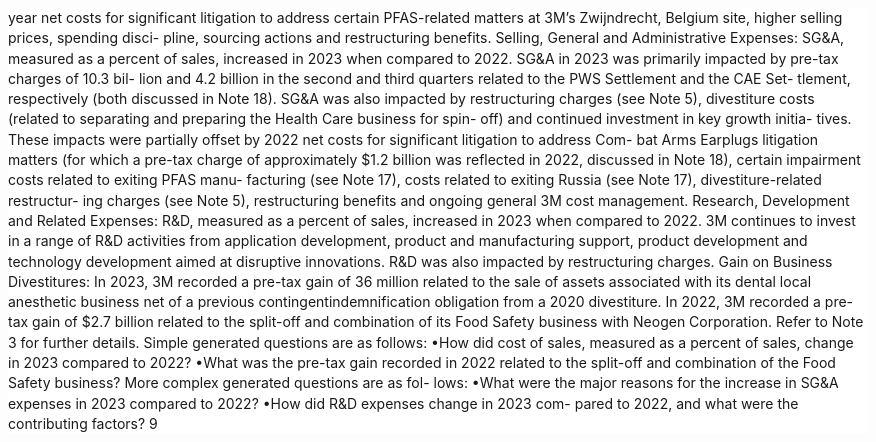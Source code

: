 year net costs for significant litigation to address
certain PFAS-related matters at 3M’s Zwijndrecht,
Belgium site, higher selling prices, spending disci-
pline, sourcing actions and restructuring benefits.
Selling, General and Administrative Expenses:
SG&A, measured as a percent of sales, increased in
2023 when compared to 2022. SG&A in 2023 was
primarily impacted by pre-tax charges of 10.3 bil-
lion and 4.2 billion in the second and third quarters
related to the PWS Settlement and the CAE Set-
tlement, respectively (both discussed in Note 18).
SG&A was also impacted by restructuring charges
(see Note 5), divestiture costs (related to separating
and preparing the Health Care business for spin-
off) and continued investment in key growth initia-
tives. These impacts were partially offset by 2022
net costs for significant litigation to address Com-
bat Arms Earplugs litigation matters (for which a
pre-tax charge of approximately $1.2 billion was
reflected in 2022, discussed in Note 18), certain
impairment costs related to exiting PFAS manu-
facturing (see Note 17), costs related to exiting
Russia (see Note 17), divestiture-related restructur-
ing charges (see Note 5), restructuring benefits and
ongoing general 3M cost management.
Research, Development and Related Expenses:
R&D, measured as a percent of sales, increased
in 2023 when compared to 2022. 3M continues to
invest in a range of R&D activities from application
development, product and manufacturing support,
product development and technology development
aimed at disruptive innovations. R&D was also
impacted by restructuring charges.
Gain on Business Divestitures: In 2023, 3M
recorded a pre-tax gain of 36 million related to
the sale of assets associated with its dental local
anesthetic business net of a previous contingentindemnification obligation from a 2020 divestiture.
In 2022, 3M recorded a pre-tax gain of $2.7 billion
related to the split-off and combination of its Food
Safety business with Neogen Corporation. Refer to
Note 3 for further details.
Simple generated questions are as follows:
•How did cost of sales, measured as a percent
of sales, change in 2023 compared to 2022?
•What was the pre-tax gain recorded in 2022
related to the split-off and combination of the
Food Safety business?
More complex generated questions are as fol-
lows:
•What were the major reasons for the increase
in SG&A expenses in 2023 compared to
2022?
•How did R&D expenses change in 2023 com-
pared to 2022, and what were the contributing
factors?
9